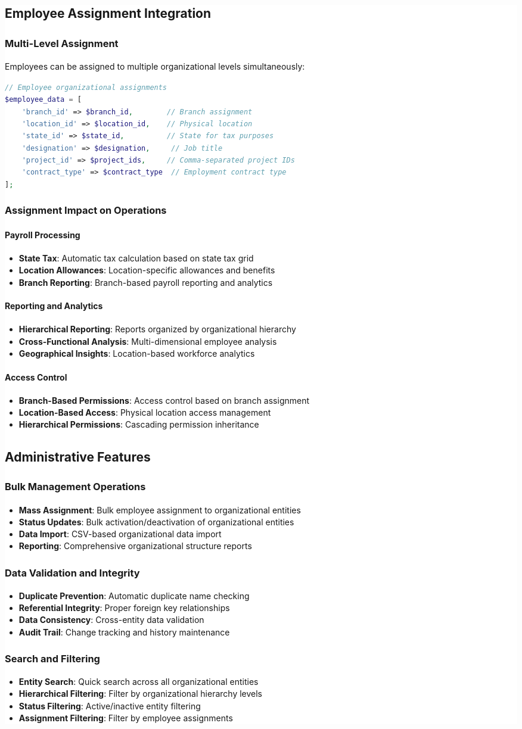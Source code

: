 ## Employee Assignment Integration

### Multi-Level Assignment
Employees can be assigned to multiple organizational levels simultaneously:

```php
// Employee organizational assignments
$employee_data = [
    'branch_id' => $branch_id,        // Branch assignment
    'location_id' => $location_id,    // Physical location
    'state_id' => $state_id,          // State for tax purposes
    'designation' => $designation,     // Job title
    'project_id' => $project_ids,     // Comma-separated project IDs
    'contract_type' => $contract_type  // Employment contract type
];
```

### Assignment Impact on Operations

#### Payroll Processing
- **State Tax**: Automatic tax calculation based on state tax grid
- **Location Allowances**: Location-specific allowances and benefits
- **Branch Reporting**: Branch-based payroll reporting and analytics

#### Reporting and Analytics
- **Hierarchical Reporting**: Reports organized by organizational hierarchy
- **Cross-Functional Analysis**: Multi-dimensional employee analysis
- **Geographical Insights**: Location-based workforce analytics

#### Access Control
- **Branch-Based Permissions**: Access control based on branch assignment
- **Location-Based Access**: Physical location access management
- **Hierarchical Permissions**: Cascading permission inheritance

## Administrative Features

### Bulk Management Operations
- **Mass Assignment**: Bulk employee assignment to organizational entities
- **Status Updates**: Bulk activation/deactivation of organizational entities
- **Data Import**: CSV-based organizational data import
- **Reporting**: Comprehensive organizational structure reports

### Data Validation and Integrity
- **Duplicate Prevention**: Automatic duplicate name checking
- **Referential Integrity**: Proper foreign key relationships
- **Data Consistency**: Cross-entity data validation
- **Audit Trail**: Change tracking and history maintenance

### Search and Filtering
- **Entity Search**: Quick search across all organizational entities
- **Hierarchical Filtering**: Filter by organizational hierarchy levels
- **Status Filtering**: Active/inactive entity filtering
- **Assignment Filtering**: Filter by employee assignments
